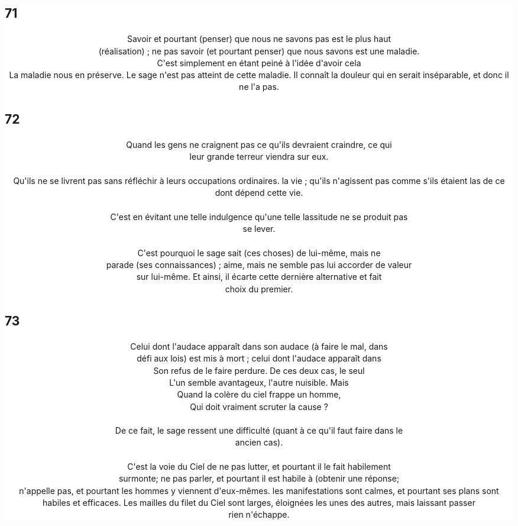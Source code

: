 <a id="c71"></a>

## 71

<p style="text-align:center;">
Savoir et pourtant (penser) que nous ne savons pas est le plus haut<br>
(réalisation) ; ne pas savoir (et pourtant penser) que nous savons est une maladie.
<br>
C'est simplement en étant peiné à l'idée d'avoir cela<br>
La maladie nous en préserve. Le sage n'est pas atteint de cette maladie.
Il connaît la douleur qui en serait inséparable, et donc il<br>
ne l'a pas.<br>
</p>

<a id="c72"></a>

## 72

<p style="text-align:center;">
Quand les gens ne craignent pas ce qu'ils devraient craindre, ce qui<br>
leur grande terreur viendra sur eux.<br>
<br>
Qu'ils ne se livrent pas sans réfléchir à leurs occupations ordinaires.
la vie ; qu'ils n'agissent pas comme s'ils étaient las de ce dont dépend cette vie.<br>
<br>
C'est en évitant une telle indulgence qu'une telle lassitude ne se produit pas<br>
se lever.<br>
<br>
C'est pourquoi le sage sait (ces choses) de lui-même, mais ne<br>
parade (ses connaissances) ; aime, mais ne semble pas lui accorder de valeur<br>
sur lui-même. Et ainsi, il écarte cette dernière alternative et fait<br>
choix du premier.<br>
</p>

<a id="c73"></a>

## 73

<p style="text-align:center;">
Celui dont l'audace apparaît dans son audace (à faire le mal, dans<br>
défi aux lois) est mis à mort ; celui dont l'audace apparaît dans<br>
Son refus de le faire perdure. De ces deux cas, le seul<br>
L'un semble avantageux, l'autre nuisible. Mais
<br>
Quand la colère du ciel frappe un homme,<br>
Qui doit vraiment scruter la cause ?<br>
<br>
De ce fait, le sage ressent une difficulté (quant à ce qu'il faut faire dans le<br>
ancien cas).<br>
<br>
C'est la voie du Ciel de ne pas lutter, et pourtant il le fait habilement<br>
surmonte; ne pas parler, et pourtant il est habile à (obtenir une réponse;<br>
n'appelle pas, et pourtant les hommes y viennent d'eux-mêmes.
les manifestations sont calmes, et pourtant ses plans sont habiles et efficaces.
Les mailles du filet du Ciel sont larges, éloignées les unes des autres, mais laissant passer<br>
rien n'échappe.<br>
</p>
